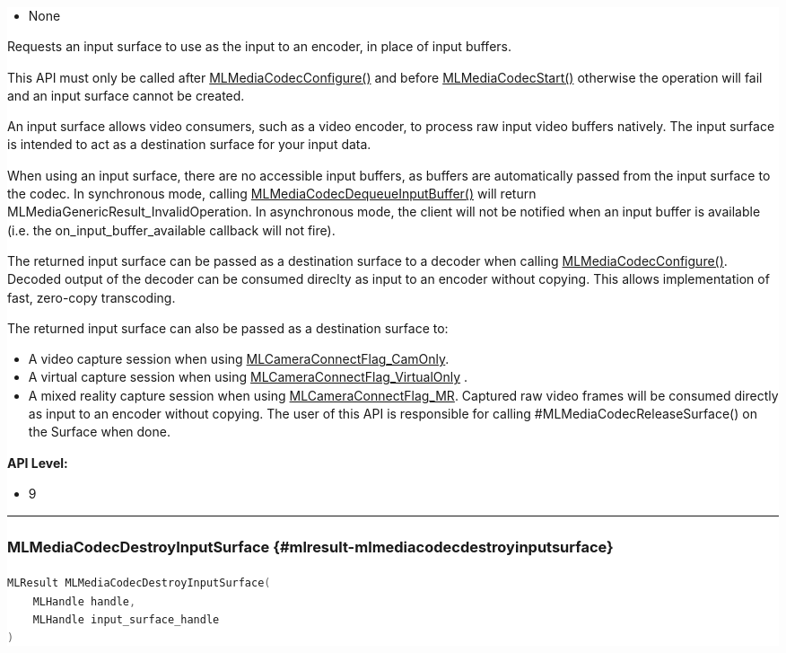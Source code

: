   * None 


Requests an input surface to use as the input to an encoder, in place of input buffers.

This API must only be called after [MLMediaCodecConfigure()](/versioned_docs/version-03-Jan-2023/api-ref/api/Modules/group___media_player/group___media_player.md#mlresult-mlmediacodecconfigure) and before [MLMediaCodecStart()](/versioned_docs/version-03-Jan-2023/api-ref/api/Modules/group___media_player/group___media_player.md#mlresult-mlmediacodecstart) otherwise the operation will fail and an input surface cannot be created.

An input surface allows video consumers, such as a video encoder, to process raw input video buffers natively. The input surface is intended to act as a destination surface for your input data.

When using an input surface, there are no accessible input buffers, as buffers are automatically passed from the input surface to the codec. In synchronous mode, calling [MLMediaCodecDequeueInputBuffer()](/versioned_docs/version-03-Jan-2023/api-ref/api/Modules/group___media_player/group___media_player.md#mlresult-mlmediacodecdequeueinputbuffer) will return MLMediaGenericResult_InvalidOperation. In asynchronous mode, the client will not be notified when an input buffer is available (i.e. the on_input_buffer_available callback will not fire).

The returned input surface can be passed as a destination surface to a decoder when calling [MLMediaCodecConfigure()](/versioned_docs/version-03-Jan-2023/api-ref/api/Modules/group___media_player/group___media_player.md#mlresult-mlmediacodecconfigure). Decoded output of the decoder can be consumed direclty as input to an encoder without copying. This allows implementation of fast, zero-copy transcoding.

The returned input surface can also be passed as a destination surface to:

* A video capture session when using [MLCameraConnectFlag_CamOnly](/versioned_docs/version-03-Jan-2023/api-ref/api/Modules/group___camera/group___camera.md#enums-mlcameraconnectflag-camonly).
* A virtual capture session when using [MLCameraConnectFlag_VirtualOnly](/versioned_docs/version-03-Jan-2023/api-ref/api/Modules/group___camera/group___camera.md#enums-mlcameraconnectflag-virtualonly) .
* A mixed reality capture session when using [MLCameraConnectFlag_MR](/versioned_docs/version-03-Jan-2023/api-ref/api/Modules/group___camera/group___camera.md#enums-mlcameraconnectflag-mr). Captured raw video frames will be consumed directly as input to an encoder without copying.
The user of this API is responsible for calling #MLMediaCodecReleaseSurface() on the Surface when done.




**API Level:**
  * 9




-----------

### MLMediaCodecDestroyInputSurface {#mlresult-mlmediacodecdestroyinputsurface}

```cpp
MLResult MLMediaCodecDestroyInputSurface(
    MLHandle handle,
    MLHandle input_surface_handle
)
```
